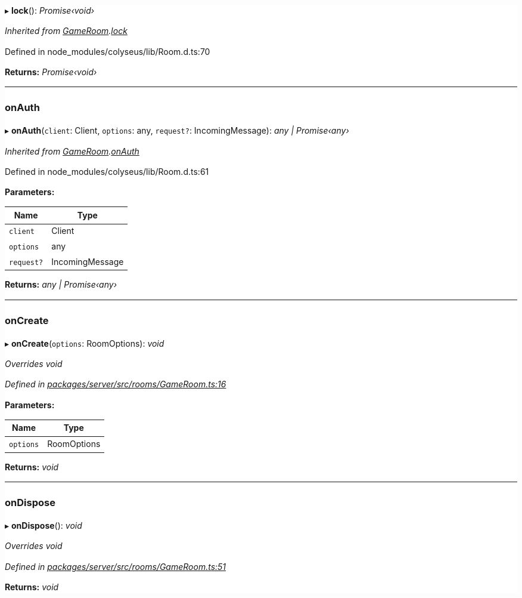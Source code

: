▸ **lock**(): *Promise‹void›*

*Inherited from [GameRoom](_rooms_gameroom_.gameroom.md).[lock](_rooms_gameroom_.gameroom.md#lock)*

Defined in node_modules/colyseus/lib/Room.d.ts:70

**Returns:** *Promise‹void›*

___

###  onAuth

▸ **onAuth**(`client`: Client, `options`: any, `request?`: IncomingMessage): *any | Promise‹any›*

*Inherited from [GameRoom](_rooms_gameroom_.gameroom.md).[onAuth](_rooms_gameroom_.gameroom.md#onauth)*

Defined in node_modules/colyseus/lib/Room.d.ts:61

**Parameters:**

Name | Type |
------ | ------ |
`client` | Client |
`options` | any |
`request?` | IncomingMessage |

**Returns:** *any | Promise‹any›*

___

###  onCreate

▸ **onCreate**(`options`: RoomOptions): *void*

*Overrides void*

*Defined in [packages/server/src/rooms/GameRoom.ts:16](https://github.com/will-hart/pixatore/blob/9f2e114/packages/server/src/rooms/GameRoom.ts#L16)*

**Parameters:**

Name | Type |
------ | ------ |
`options` | RoomOptions |

**Returns:** *void*

___

###  onDispose

▸ **onDispose**(): *void*

*Overrides void*

*Defined in [packages/server/src/rooms/GameRoom.ts:51](https://github.com/will-hart/pixatore/blob/9f2e114/packages/server/src/rooms/GameRoom.ts#L51)*

**Returns:** *void*
